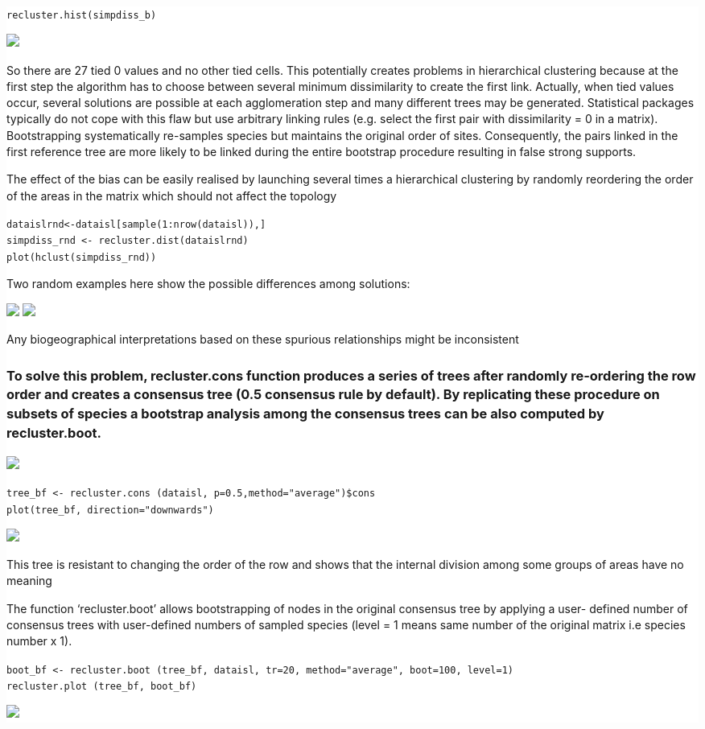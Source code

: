 ```
recluster.hist(simpdiss_b)
```
![](https://github.com/leondap/images/blob/main/histogram.png?raw=true)

So there are 27 tied 0 values and no other tied cells. This potentially creates problems in hierarchical clustering because at the first step the algorithm has to choose between several minimum dissimilarity to create the first link. Actually, when tied values occur, several solutions are possible at each agglomeration step and many different trees may be generated. Statistical packages typically do not cope with this flaw but use arbitrary linking rules (e.g. select the first pair with dissimilarity = 0 in a matrix). Bootstrapping systematically re-samples species but maintains the original order of sites. Consequently, the pairs linked in the first reference tree are more likely to be linked during the entire bootstrap procedure resulting in false strong supports.

The effect of the bias can be easily realised by launching several times a hierarchical clustering by randomly reordering the order of the areas in the matrix which should not affect the topology

```
dataislrnd<-dataisl[sample(1:nrow(dataisl)),]
simpdiss_rnd <- recluster.dist(dataislrnd)
plot(hclust(simpdiss_rnd))
```
Two random examples here show the possible differences among solutions:

![](https://github.com/leondap/images/blob/main/cluster%201.png?raw=true)
![](https://github.com/leondap/images/blob/main/cluster%202.png?raw=true)

Any biogeographical interpretations based on these spurious relationships might be inconsistent

### To solve this problem, recluster.cons function produces a series of trees after randomly re-ordering the row order and creates a consensus tree (0.5 consensus rule by default). By replicating these procedure on subsets of species a bootstrap analysis among the consensus trees can be also computed by recluster.boot.

![](https://github.com/leondap/images/blob/main/flow%20chart.png?raw=true)

```
tree_bf <- recluster.cons (dataisl, p=0.5,method="average")$cons
plot(tree_bf, direction="downwards")
```
![](https://github.com/leondap/images/blob/main/consensus%20tree.png?raw=true)

This tree is resistant to changing the order of the row and shows that the internal division among some groups of areas have no meaning

The function ‘recluster.boot’ allows bootstrapping of nodes in the original consensus tree by applying a user- defined number of consensus trees with user-defined numbers of sampled species (level = 1 means same number of the original matrix i.e species number x 1). 
```
boot_bf <- recluster.boot (tree_bf, dataisl, tr=20, method="average", boot=100, level=1)
recluster.plot (tree_bf, boot_bf)
```
![](https://github.com/leondap/images/blob/main/bootstrap.png?raw=true)
